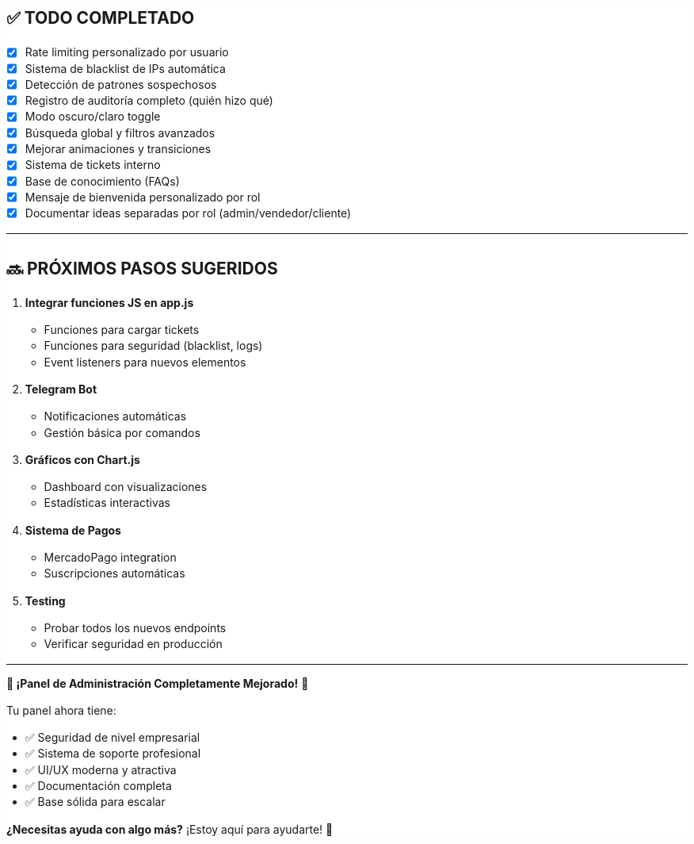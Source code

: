 
## ✅ **TODO COMPLETADO**

- [x] Rate limiting personalizado por usuario
- [x] Sistema de blacklist de IPs automática
- [x] Detección de patrones sospechosos
- [x] Registro de auditoría completo (quién hizo qué)
- [x] Modo oscuro/claro toggle
- [x] Búsqueda global y filtros avanzados
- [x] Mejorar animaciones y transiciones
- [x] Sistema de tickets interno
- [x] Base de conocimiento (FAQs)
- [x] Mensaje de bienvenida personalizado por rol
- [x] Documentar ideas separadas por rol (admin/vendedor/cliente)

---

## 🔜 **PRÓXIMOS PASOS SUGERIDOS**

1. **Integrar funciones JS en app.js**
   - Funciones para cargar tickets
   - Funciones para seguridad (blacklist, logs)
   - Event listeners para nuevos elementos

2. **Telegram Bot**
   - Notificaciones automáticas
   - Gestión básica por comandos

3. **Gráficos con Chart.js**
   - Dashboard con visualizaciones
   - Estadísticas interactivas

4. **Sistema de Pagos**
   - MercadoPago integration
   - Suscripciones automáticas

5. **Testing**
   - Probar todos los nuevos endpoints
   - Verificar seguridad en producción

---

**🎉 ¡Panel de Administración Completamente Mejorado!** 🚀

Tu panel ahora tiene:
- ✅ Seguridad de nivel empresarial
- ✅ Sistema de soporte profesional
- ✅ UI/UX moderna y atractiva
- ✅ Documentación completa
- ✅ Base sólida para escalar

**¿Necesitas ayuda con algo más?** ¡Estoy aquí para ayudarte! 💪

